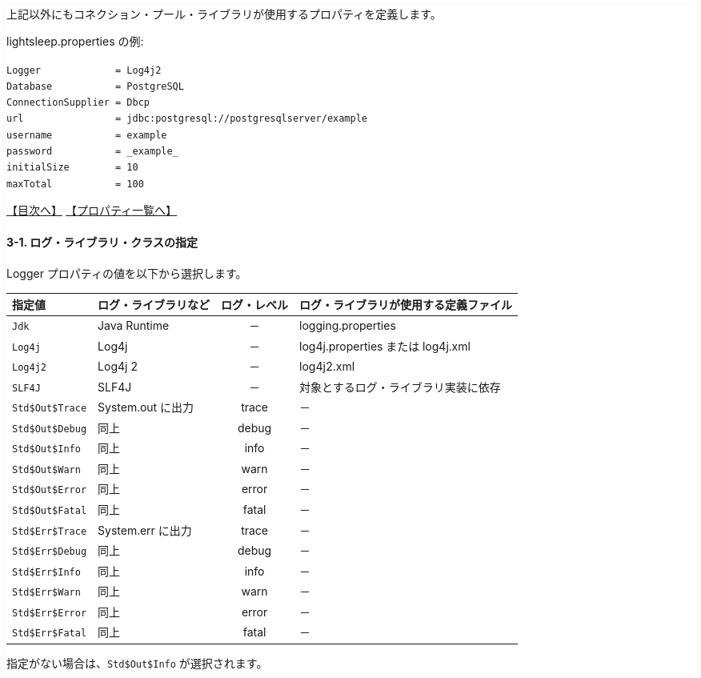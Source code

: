 上記以外にもコネクション・プール・ライブラリが使用するプロパティを定義します。

lightsleep.properties の例: 

```properties:lightsleep.properties
Logger             = Log4j2
Database           = PostgreSQL
ConnectionSupplier = Dbcp
url                = jdbc:postgresql://postgresqlserver/example
username           = example
password           = _example_
initialSize        = 10
maxTotal           = 100
```

<div id="Logger"></div>

[【目次へ】](#TOC) [【プロパティ一覧へ】](#lightsleep-properties)

#### 3-1. ログ・ライブラリ・クラスの指定

Logger プロパティの値を以下から選択します。

|指定値|ログ・ライブラリなど|ログ・レベル|ログ・ライブラリが使用する定義ファイル|
|:--|:--|:-:|:--|
|`Jdk`    |Java Runtime|－|logging.properties|
|`Log4j`  |Log4j       |－|log4j.properties または log4j.xml|
|`Log4j2` |Log4j 2     |－|log4j2.xml|
|`SLF4J`  |SLF4J       |－|対象とするログ・ライブラリ実装に依存|
|`Std$Out$Trace`|System.out に出力|trace|－|
|`Std$Out$Debug`|同上|debug|－|
|`Std$Out$Info` |同上|info |－|
|`Std$Out$Warn` |同上|warn |－|
|`Std$Out$Error`|同上|error|－|
|`Std$Out$Fatal`|同上|fatal|－|
|`Std$Err$Trace`|System.err に出力|trace|－|
|`Std$Err$Debug`|同上|debug|－|
|`Std$Err$Info` |同上|info |－|
|`Std$Err$Warn` |同上|warn |－|
|`Std$Err$Error`|同上|error|－|
|`Std$Err$Fatal`|同上|fatal|－|

指定がない場合は、`Std$Out$Info` が選択されます。
